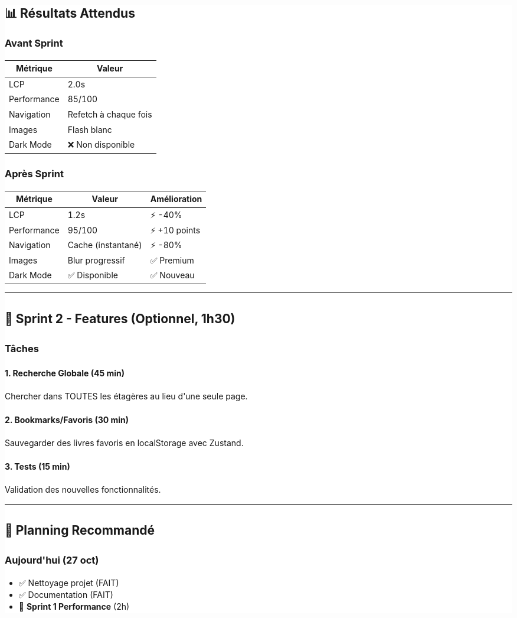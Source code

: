 
## 📊 Résultats Attendus

### Avant Sprint

| Métrique | Valeur |
|----------|--------|
| LCP | 2.0s |
| Performance | 85/100 |
| Navigation | Refetch à chaque fois |
| Images | Flash blanc |
| Dark Mode | ❌ Non disponible |

### Après Sprint

| Métrique | Valeur | Amélioration |
|----------|--------|--------------|
| LCP | 1.2s | ⚡ -40% |
| Performance | 95/100 | ⚡ +10 points |
| Navigation | Cache (instantané) | ⚡ -80% |
| Images | Blur progressif | ✅ Premium |
| Dark Mode | ✅ Disponible | ✅ Nouveau |

---

## 🔮 Sprint 2 - Features (Optionnel, 1h30)

### Tâches

#### 1. Recherche Globale (45 min)
Chercher dans TOUTES les étagères au lieu d'une seule page.

#### 2. Bookmarks/Favoris (30 min)
Sauvegarder des livres favoris en localStorage avec Zustand.

#### 3. Tests (15 min)
Validation des nouvelles fonctionnalités.

---

## 🎯 Planning Recommandé

### Aujourd'hui (27 oct)
- ✅ Nettoyage projet (FAIT)
- ✅ Documentation (FAIT)
- 🚀 **Sprint 1 Performance** (2h)
